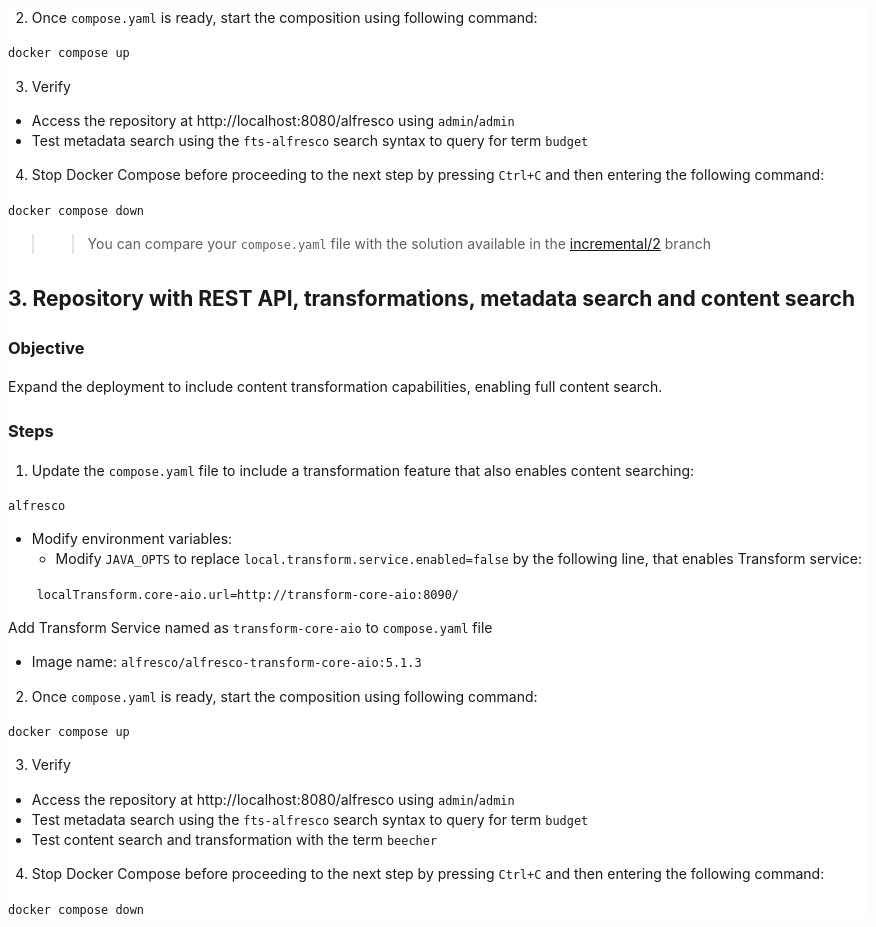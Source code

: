 2. Once `compose.yaml` is ready, start the composition using following command:

```
docker compose up
```

3. Verify
* Access the repository at http://localhost:8080/alfresco using `admin`/`admin`
* Test metadata search using the `fts-alfresco` search syntax to query for term `budget`

4. Stop Docker Compose before proceeding to the next step by pressing `Ctrl+C` and then entering the following command:

```
docker compose down
```

>> You can compare your `compose.yaml` file with the solution available in the [incremental/2](https://github.com/aborroy/alfresco-containers/tree/incremental/2/docker-incremental) branch


## 3. Repository with REST API, transformations, metadata search and content search

### Objective

Expand the deployment to include content transformation capabilities, enabling full content search.

### Steps

1. Update the `compose.yaml` file to include a transformation feature that also enables content searching:

`alfresco`
  - Modify environment variables:
    - Modify `JAVA_OPTS` to replace `local.transform.service.enabled=false` by the following line, that enables Transform service:
```
    localTransform.core-aio.url=http://transform-core-aio:8090/
```
Add Transform Service named as `transform-core-aio` to `compose.yaml` file
  - Image name: `alfresco/alfresco-transform-core-aio:5.1.3`

2. Once `compose.yaml` is ready, start the composition using following command:

```
docker compose up
```

3. Verify
* Access the repository at  http://localhost:8080/alfresco using `admin`/`admin`
* Test metadata search using the `fts-alfresco` search syntax to query for term `budget`
* Test content search and transformation with the term `beecher`

4. Stop Docker Compose before proceeding to the next step by pressing `Ctrl+C` and then entering the following command:

```
docker compose down
```
